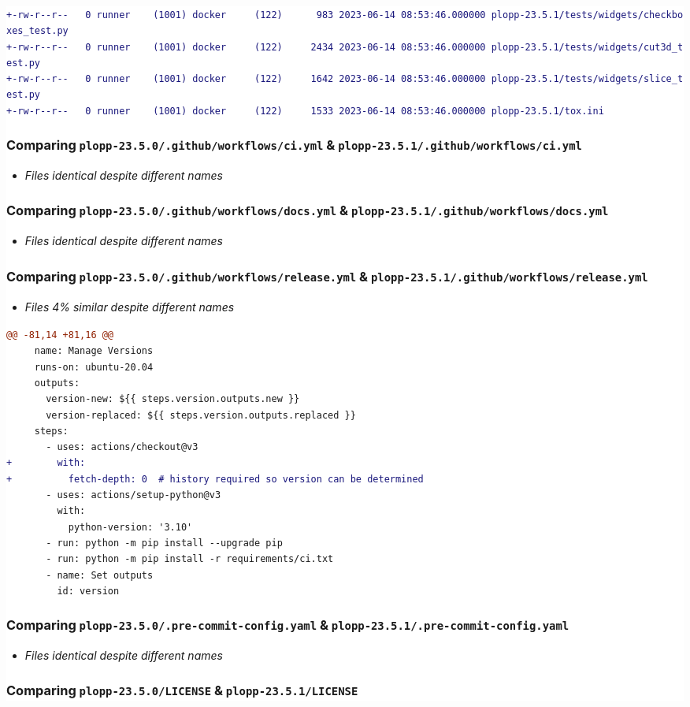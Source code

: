 ```diff
+-rw-r--r--   0 runner    (1001) docker     (122)      983 2023-06-14 08:53:46.000000 plopp-23.5.1/tests/widgets/checkboxes_test.py
+-rw-r--r--   0 runner    (1001) docker     (122)     2434 2023-06-14 08:53:46.000000 plopp-23.5.1/tests/widgets/cut3d_test.py
+-rw-r--r--   0 runner    (1001) docker     (122)     1642 2023-06-14 08:53:46.000000 plopp-23.5.1/tests/widgets/slice_test.py
+-rw-r--r--   0 runner    (1001) docker     (122)     1533 2023-06-14 08:53:46.000000 plopp-23.5.1/tox.ini
```

### Comparing `plopp-23.5.0/.github/workflows/ci.yml` & `plopp-23.5.1/.github/workflows/ci.yml`

 * *Files identical despite different names*

### Comparing `plopp-23.5.0/.github/workflows/docs.yml` & `plopp-23.5.1/.github/workflows/docs.yml`

 * *Files identical despite different names*

### Comparing `plopp-23.5.0/.github/workflows/release.yml` & `plopp-23.5.1/.github/workflows/release.yml`

 * *Files 4% similar despite different names*

```diff
@@ -81,14 +81,16 @@
     name: Manage Versions
     runs-on: ubuntu-20.04
     outputs:
       version-new: ${{ steps.version.outputs.new }}
       version-replaced: ${{ steps.version.outputs.replaced }}
     steps:
       - uses: actions/checkout@v3
+        with:
+          fetch-depth: 0  # history required so version can be determined
       - uses: actions/setup-python@v3
         with:
           python-version: '3.10'
       - run: python -m pip install --upgrade pip
       - run: python -m pip install -r requirements/ci.txt
       - name: Set outputs
         id: version
```

### Comparing `plopp-23.5.0/.pre-commit-config.yaml` & `plopp-23.5.1/.pre-commit-config.yaml`

 * *Files identical despite different names*

### Comparing `plopp-23.5.0/LICENSE` & `plopp-23.5.1/LICENSE`
